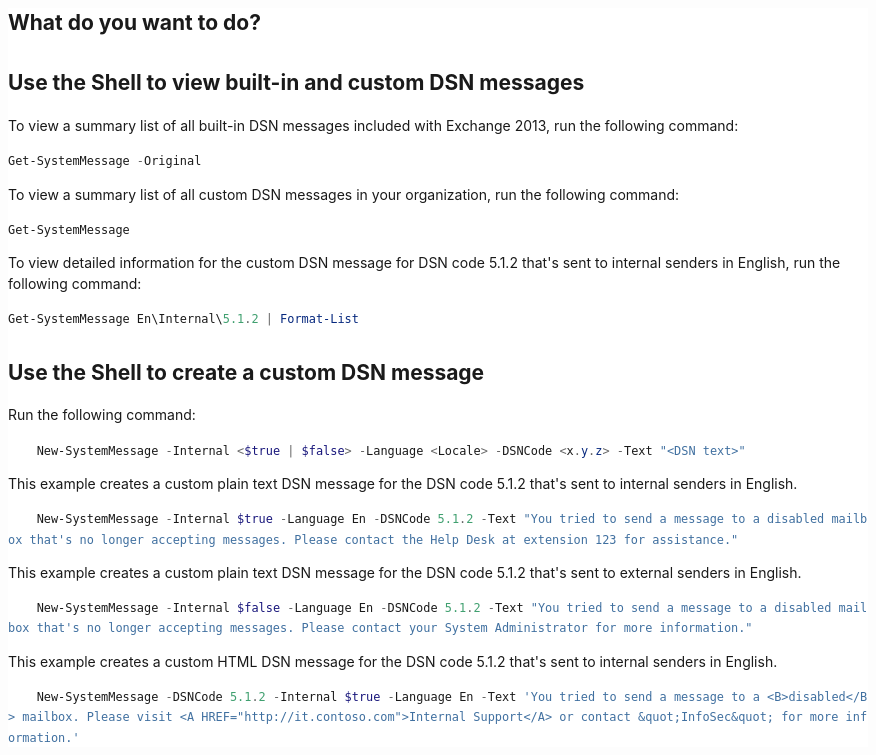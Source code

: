 

## What do you want to do?

## Use the Shell to view built-in and custom DSN messages

To view a summary list of all built-in DSN messages included with Exchange 2013, run the following command:

```powershell
Get-SystemMessage -Original
```

To view a summary list of all custom DSN messages in your organization, run the following command:

```powershell
Get-SystemMessage
```

To view detailed information for the custom DSN message for DSN code 5.1.2 that's sent to internal senders in English, run the following command:

```powershell
Get-SystemMessage En\Internal\5.1.2 | Format-List
```

## Use the Shell to create a custom DSN message

Run the following command:

```powershell
    New-SystemMessage -Internal <$true | $false> -Language <Locale> -DSNCode <x.y.z> -Text "<DSN text>"
```

This example creates a custom plain text DSN message for the DSN code 5.1.2 that's sent to internal senders in English.

```powershell
    New-SystemMessage -Internal $true -Language En -DSNCode 5.1.2 -Text "You tried to send a message to a disabled mailbox that's no longer accepting messages. Please contact the Help Desk at extension 123 for assistance."
```

This example creates a custom plain text DSN message for the DSN code 5.1.2 that's sent to external senders in English.

```powershell
    New-SystemMessage -Internal $false -Language En -DSNCode 5.1.2 -Text "You tried to send a message to a disabled mailbox that's no longer accepting messages. Please contact your System Administrator for more information."
```

This example creates a custom HTML DSN message for the DSN code 5.1.2 that's sent to internal senders in English.

```powershell
    New-SystemMessage -DSNCode 5.1.2 -Internal $true -Language En -Text 'You tried to send a message to a <B>disabled</B> mailbox. Please visit <A HREF="http://it.contoso.com">Internal Support</A> or contact &quot;InfoSec&quot; for more information.'
```
